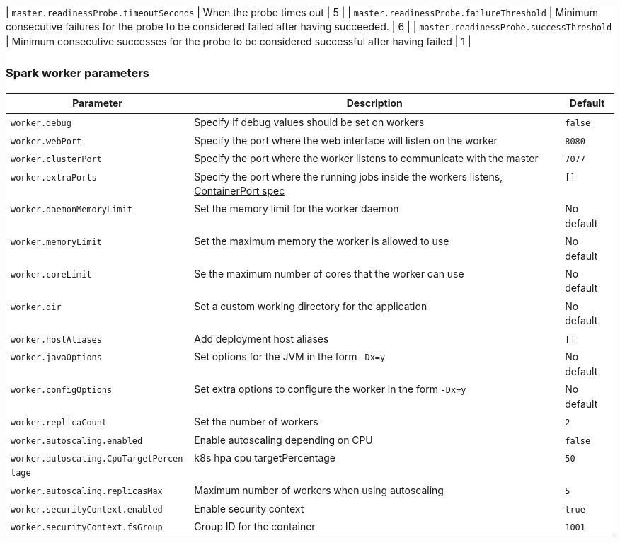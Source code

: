 | `master.readinessProbe.timeoutSeconds`      | When the probe times out                                                                                                                   | 5                                           |
| `master.readinessProbe.failureThreshold`    | Minimum consecutive failures for the probe to be considered failed after having succeeded.                                                 | 6                                           |
| `master.readinessProbe.successThreshold`    | Minimum consecutive successes for the probe to be considered successful after having failed                                                | 1                                           |

### Spark worker parameters

| Parameter                                   | Description                                                                                                                                                                          | Default                                     |
|---------------------------------------------|--------------------------------------------------------------------------------------------------------------------------------------------------------------------------------------|---------------------------------------------|
| `worker.debug`                              | Specify if debug values should be set on workers                                                                                                                                     | `false`                                     |
| `worker.webPort`                            | Specify the port where the web interface will listen on the worker                                                                                                                   | `8080`                                      |
| `worker.clusterPort`                        | Specify the port where the worker listens to communicate with the master                                                                                                             | `7077`                                      |
| `worker.extraPorts`                         | Specify the port where the running jobs inside the workers listens, [ContainerPort spec](https://kubernetes.io/docs/reference/generated/kubernetes-api/v1.20/#containerport-v1-core) | `[]`                                        |
| `worker.daemonMemoryLimit`                  | Set the memory limit for the worker daemon                                                                                                                                           | No default                                  |
| `worker.memoryLimit`                        | Set the maximum memory the worker is allowed to use                                                                                                                                  | No default                                  |
| `worker.coreLimit`                          | Se the maximum number of cores that the worker can use                                                                                                                               | No default                                  |
| `worker.dir`                                | Set a custom working directory for the application                                                                                                                                   | No default                                  |
| `worker.hostAliases`                        | Add deployment host aliases                                                                                                                                                          | `[]`                                        |
| `worker.javaOptions`                        | Set options for the JVM in the form `-Dx=y`                                                                                                                                          | No default                                  |
| `worker.configOptions`                      | Set extra options to configure the worker in the form `-Dx=y`                                                                                                                        | No default                                  |
| `worker.replicaCount`                       | Set the number of workers                                                                                                                                                            | `2`                                         |
| `worker.autoscaling.enabled`                | Enable autoscaling depending on CPU                                                                                                                                                  | `false`                                     |
| `worker.autoscaling.CpuTargetPercentage`    | k8s hpa cpu targetPercentage                                                                                                                                                         | `50`                                        |
| `worker.autoscaling.replicasMax`            | Maximum number of workers when using autoscaling                                                                                                                                     | `5`                                         |
| `worker.securityContext.enabled`            | Enable security context                                                                                                                                                              | `true`                                      |
| `worker.securityContext.fsGroup`            | Group ID for the container                                                                                                                                                           | `1001`                                      |